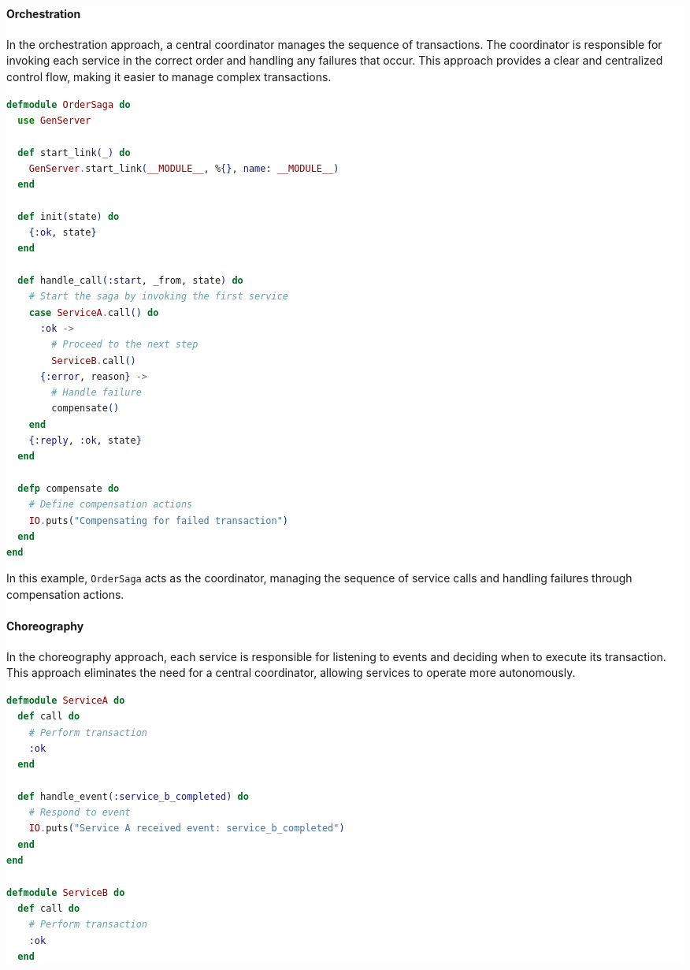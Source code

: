 #### Orchestration

In the orchestration approach, a central coordinator manages the sequence of transactions. The coordinator is responsible for invoking each service in the correct order and handling any failures that occur. This approach provides a clear and centralized control flow, making it easier to manage complex transactions.

```elixir
defmodule OrderSaga do
  use GenServer

  def start_link(_) do
    GenServer.start_link(__MODULE__, %{}, name: __MODULE__)
  end

  def init(state) do
    {:ok, state}
  end

  def handle_call(:start, _from, state) do
    # Start the saga by invoking the first service
    case ServiceA.call() do
      :ok -> 
        # Proceed to the next step
        ServiceB.call()
      {:error, reason} -> 
        # Handle failure
        compensate()
    end
    {:reply, :ok, state}
  end

  defp compensate do
    # Define compensation actions
    IO.puts("Compensating for failed transaction")
  end
end
```

In this example, `OrderSaga` acts as the coordinator, managing the sequence of service calls and handling failures through compensation actions.

#### Choreography

In the choreography approach, each service is responsible for listening to events and deciding when to execute its transaction. This approach eliminates the need for a central coordinator, allowing services to operate more autonomously.

```elixir
defmodule ServiceA do
  def call do
    # Perform transaction
    :ok
  end

  def handle_event(:service_b_completed) do
    # Respond to event
    IO.puts("Service A received event: service_b_completed")
  end
end

defmodule ServiceB do
  def call do
    # Perform transaction
    :ok
  end
```